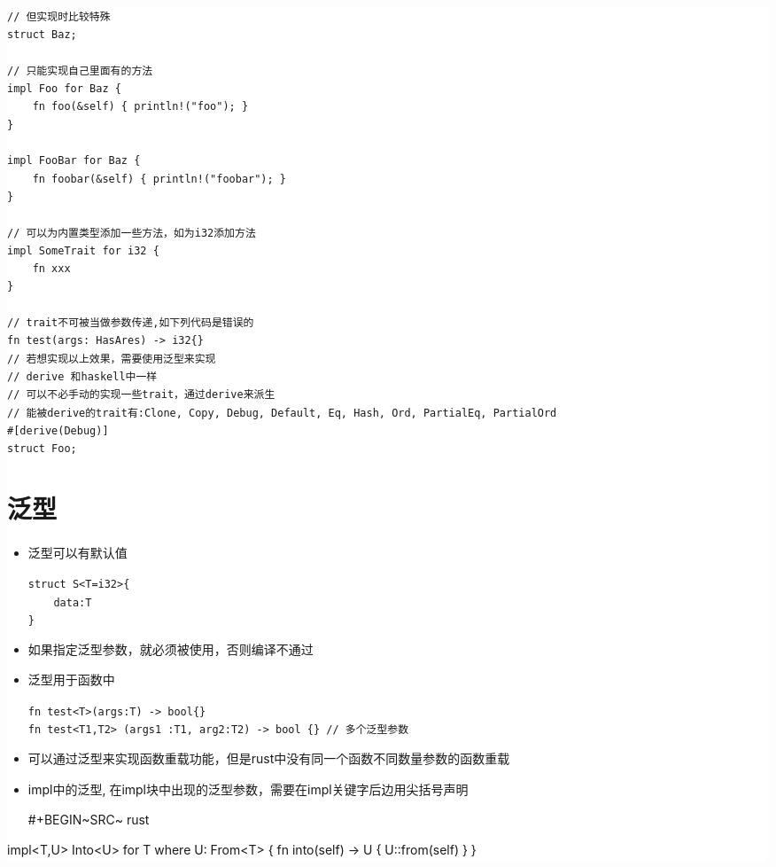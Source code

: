 ``` {.rust}
// 但实现时比较特殊
struct Baz;

// 只能实现自己里面有的方法
impl Foo for Baz {
    fn foo(&self) { println!("foo"); }
}

impl FooBar for Baz {
    fn foobar(&self) { println!("foobar"); }
}

// 可以为内置类型添加一些方法，如为i32添加方法
impl SomeTrait for i32 {
    fn xxx
}

// trait不可被当做参数传递,如下列代码是错误的
fn test(args: HasAres) -> i32{}
// 若想实现以上效果，需要使用泛型来实现
// derive 和haskell中一样
// 可以不必手动的实现一些trait，通过derive来派生
// 能被derive的trait有:Clone, Copy, Debug, Default, Eq, Hash, Ord, PartialEq, PartialOrd
#[derive(Debug)]
struct Foo;
```

泛型
====

-   泛型可以有默认值

    ``` {.rust}
    struct S<T=i32>{
        data:T
    }  
    ```

-   如果指定泛型参数，就必须被使用，否则编译不通过
-   泛型用于函数中

    ``` {.rust}
    fn test<T>(args:T) -> bool{}
    fn test<T1,T2> (args1 :T1, arg2:T2) -> bool {} // 多个泛型参数
    ```

-   可以通过泛型来实现函数重载功能，但是rust中没有同一个函数不同数量参数的函数重载
-   impl中的泛型,
    在impl块中出现的泛型参数，需要在impl关键字后边用尖括号声明

    \#+BEGIN~SRC~ rust

impl\<T,U\> Into\<U\> for T where U: From\<T\> { fn into(self) -\> U {
U::from(self) } }
